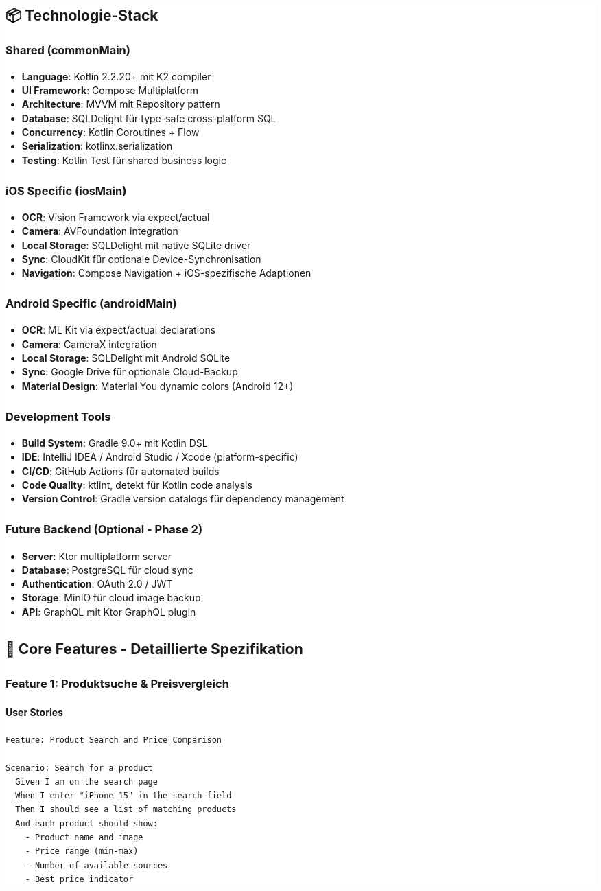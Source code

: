 ## 📦 Technologie-Stack

### Shared (commonMain)

- **Language**: Kotlin 2.2.20+ mit K2 compiler
- **UI Framework**: Compose Multiplatform
- **Architecture**: MVVM mit Repository pattern
- **Database**: SQLDelight für type-safe cross-platform SQL
- **Concurrency**: Kotlin Coroutines + Flow
- **Serialization**: kotlinx.serialization
- **Testing**: Kotlin Test für shared business logic

### iOS Specific (iosMain)

- **OCR**: Vision Framework via expect/actual
- **Camera**: AVFoundation integration
- **Local Storage**: SQLDelight mit native SQLite driver
- **Sync**: CloudKit für optionale Device-Synchronisation
- **Navigation**: Compose Navigation + iOS-spezifische Adaptionen

### Android Specific (androidMain)

- **OCR**: ML Kit via expect/actual declarations
- **Camera**: CameraX integration
- **Local Storage**: SQLDelight mit Android SQLite
- **Sync**: Google Drive für optionale Cloud-Backup
- **Material Design**: Material You dynamic colors (Android 12+)

### Development Tools

- **Build System**: Gradle 9.0+ mit Kotlin DSL
- **IDE**: IntelliJ IDEA / Android Studio / Xcode (platform-specific)
- **CI/CD**: GitHub Actions für automated builds
- **Code Quality**: ktlint, detekt für Kotlin code analysis
- **Version Control**: Gradle version catalogs für dependency management

### Future Backend (Optional - Phase 2)

- **Server**: Ktor multiplatform server
- **Database**: PostgreSQL für cloud sync
- **Authentication**: OAuth 2.0 / JWT
- **Storage**: MinIO für cloud image backup
- **API**: GraphQL mit Ktor GraphQL plugin

## 🔧 Core Features - Detaillierte Spezifikation

### Feature 1: Produktsuche & Preisvergleich

#### User Stories

```gherkin
Feature: Product Search and Price Comparison

Scenario: Search for a product
  Given I am on the search page
  When I enter "iPhone 15" in the search field
  Then I should see a list of matching products
  And each product should show:
    - Product name and image
    - Price range (min-max)
    - Number of available sources
    - Best price indicator

```